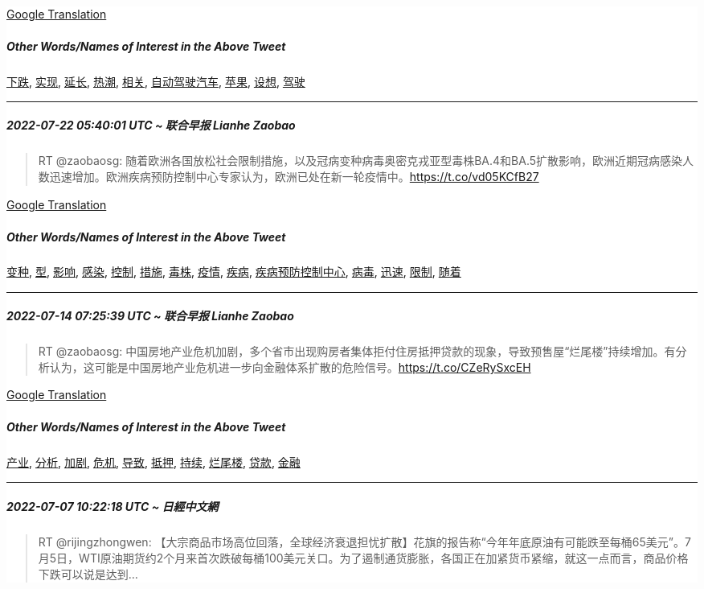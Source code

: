 [Google Translation](https://translate.google.com/?hi=en&tab=TT&sl=zh-CN&tl=en&op=translate&text=RT+%40rijingzhongwen%3A+%E3%80%90%E8%87%AA%E5%8A%A8%E9%A9%BE%E9%A9%B6%E8%BF%91%E6%9C%9F%E5%AE%9E%E7%8E%B0%E6%9C%9F%E5%BE%85%E7%A0%B4%E7%81%AD%EF%BC%8C%E7%9B%B8%E5%85%B3%E8%82%A1%E4%B8%8B%E8%B7%8C%E3%80%91%E6%9C%89%E6%8A%A5%E9%81%93%E7%A7%B0%E2%80%9C%E8%8B%B9%E6%9E%9C%E6%B1%BD%E8%BD%A6%E2%80%9D%E7%9B%AE%E6%A0%87%E5%8F%91%E5%94%AE%E6%97%A5%E6%9C%9F%E6%98%AF2026%E5%B9%B4%EF%BC%8C%E5%BB%B6%E9%95%BF%E4%BA%86%E7%BA%A6%E4%B8%80%E5%B9%B4%EF%BC%8C%E8%80%8C%E4%B8%94%E5%B7%B2%E7%BB%8F%E6%94%BE%E5%BC%83%E4%BA%86%E5%B0%86%E8%AF%A5%E8%BD%A6%E4%BD%9C%E4%B8%BA%E5%AE%8C%E5%85%A8%E8%87%AA%E5%8A%A8%E9%A9%BE%E9%A9%B6%E6%B1%BD%E8%BD%A6%E7%9A%84%E8%AE%BE%E6%83%B3%E3%80%82%E5%AF%B9%E4%B8%9A%E5%8A%A1%E5%9B%B0%E9%9A%BE%E7%9A%84%E8%AE%A4%E8%AF%86%E6%89%A9%E6%95%A3%E5%88%B0%E8%BF%87%E5%8E%BB%E5%87%A0%E5%B9%B4%E2%80%9C%E8%87%AA%E5%8A%A8%E9%A9%BE%E9%A9%B6%E7%83%AD%E6%BD%AE%E2%80%9D%E4%B8%AD%E4%B8%80%E4%B8%AA%E6%8E%A5%E4%B8%80%E4%B8%AA%E4%B8%8A%E5%B8%82%E7%9A%84%E6%96%B0%E5%88%9B%E4%BC%81%E4%B8%9A%E2%80%A6%E2%80%A6https%3A%E2%80%A6)
##### Other Words/Names of Interest in the Above Tweet
[下跌](下跌.md), [实现](实现.md), [延长](延长.md), [热潮](热潮.md), [相关](相关.md), [自动驾驶汽车](自动驾驶汽车.md), [苹果](苹果.md), [设想](设想.md), [驾驶](驾驶.md)
___
##### 2022-07-22 05:40:01 UTC ~ 联合早报 Lianhe Zaobao
> RT @zaobaosg: 随着欧洲各国放松社会限制措施，以及冠病变种病毒奥密克戎亚型毒株BA.4和BA.5扩散影响，欧洲近期冠病感染人数迅速增加。欧洲疾病预防控制中心专家认为，欧洲已处在新一轮疫情中。https://t.co/vd05KCfB27

[Google Translation](https://translate.google.com/?hi=en&tab=TT&sl=zh-CN&tl=en&op=translate&text=RT+%40zaobaosg%3A+%E9%9A%8F%E7%9D%80%E6%AC%A7%E6%B4%B2%E5%90%84%E5%9B%BD%E6%94%BE%E6%9D%BE%E7%A4%BE%E4%BC%9A%E9%99%90%E5%88%B6%E6%8E%AA%E6%96%BD%EF%BC%8C%E4%BB%A5%E5%8F%8A%E5%86%A0%E7%97%85%E5%8F%98%E7%A7%8D%E7%97%85%E6%AF%92%E5%A5%A5%E5%AF%86%E5%85%8B%E6%88%8E%E4%BA%9A%E5%9E%8B%E6%AF%92%E6%A0%AABA.4%E5%92%8CBA.5%E6%89%A9%E6%95%A3%E5%BD%B1%E5%93%8D%EF%BC%8C%E6%AC%A7%E6%B4%B2%E8%BF%91%E6%9C%9F%E5%86%A0%E7%97%85%E6%84%9F%E6%9F%93%E4%BA%BA%E6%95%B0%E8%BF%85%E9%80%9F%E5%A2%9E%E5%8A%A0%E3%80%82%E6%AC%A7%E6%B4%B2%E7%96%BE%E7%97%85%E9%A2%84%E9%98%B2%E6%8E%A7%E5%88%B6%E4%B8%AD%E5%BF%83%E4%B8%93%E5%AE%B6%E8%AE%A4%E4%B8%BA%EF%BC%8C%E6%AC%A7%E6%B4%B2%E5%B7%B2%E5%A4%84%E5%9C%A8%E6%96%B0%E4%B8%80%E8%BD%AE%E7%96%AB%E6%83%85%E4%B8%AD%E3%80%82https%3A%2F%2Ft.co%2Fvd05KCfB27)
##### Other Words/Names of Interest in the Above Tweet
[变种](变种.md), [型](型.md), [影响](影响.md), [感染](感染.md), [控制](控制.md), [措施](措施.md), [毒株](毒株.md), [疫情](疫情.md), [疾病](疾病.md), [疾病预防控制中心](疾病预防控制中心.md), [病毒](病毒.md), [迅速](迅速.md), [限制](限制.md), [随着](随着.md)
___
##### 2022-07-14 07:25:39 UTC ~ 联合早报 Lianhe Zaobao
> RT @zaobaosg: 中国房地产业危机加剧，多个省市出现购房者集体拒付住房抵押贷款的现象，导致预售屋“烂尾楼”持续增加。有分析认为，这可能是中国房地产业危机进一步向金融体系扩散的危险信号。https://t.co/CZeRySxcEH

[Google Translation](https://translate.google.com/?hi=en&tab=TT&sl=zh-CN&tl=en&op=translate&text=RT+%40zaobaosg%3A+%E4%B8%AD%E5%9B%BD%E6%88%BF%E5%9C%B0%E4%BA%A7%E4%B8%9A%E5%8D%B1%E6%9C%BA%E5%8A%A0%E5%89%A7%EF%BC%8C%E5%A4%9A%E4%B8%AA%E7%9C%81%E5%B8%82%E5%87%BA%E7%8E%B0%E8%B4%AD%E6%88%BF%E8%80%85%E9%9B%86%E4%BD%93%E6%8B%92%E4%BB%98%E4%BD%8F%E6%88%BF%E6%8A%B5%E6%8A%BC%E8%B4%B7%E6%AC%BE%E7%9A%84%E7%8E%B0%E8%B1%A1%EF%BC%8C%E5%AF%BC%E8%87%B4%E9%A2%84%E5%94%AE%E5%B1%8B%E2%80%9C%E7%83%82%E5%B0%BE%E6%A5%BC%E2%80%9D%E6%8C%81%E7%BB%AD%E5%A2%9E%E5%8A%A0%E3%80%82%E6%9C%89%E5%88%86%E6%9E%90%E8%AE%A4%E4%B8%BA%EF%BC%8C%E8%BF%99%E5%8F%AF%E8%83%BD%E6%98%AF%E4%B8%AD%E5%9B%BD%E6%88%BF%E5%9C%B0%E4%BA%A7%E4%B8%9A%E5%8D%B1%E6%9C%BA%E8%BF%9B%E4%B8%80%E6%AD%A5%E5%90%91%E9%87%91%E8%9E%8D%E4%BD%93%E7%B3%BB%E6%89%A9%E6%95%A3%E7%9A%84%E5%8D%B1%E9%99%A9%E4%BF%A1%E5%8F%B7%E3%80%82https%3A%2F%2Ft.co%2FCZeRySxcEH)
##### Other Words/Names of Interest in the Above Tweet
[产业](产业.md), [分析](分析.md), [加剧](加剧.md), [危机](危机.md), [导致](导致.md), [抵押](抵押.md), [持续](持续.md), [烂尾楼](烂尾楼.md), [贷款](贷款.md), [金融](金融.md)
___
##### 2022-07-07 10:22:18 UTC ~ 日經中文網
> RT @rijingzhongwen: 【大宗商品市场高位回落，全球经济衰退担忧扩散】花旗的报告称“今年年底原油有可能跌至每桶65美元”。7月5日，WTI原油期货约2个月来首次跌破每桶100美元关口。为了遏制通货膨胀，各国正在加紧货币紧缩，就这一点而言，商品价格下跌可以说是达到…
